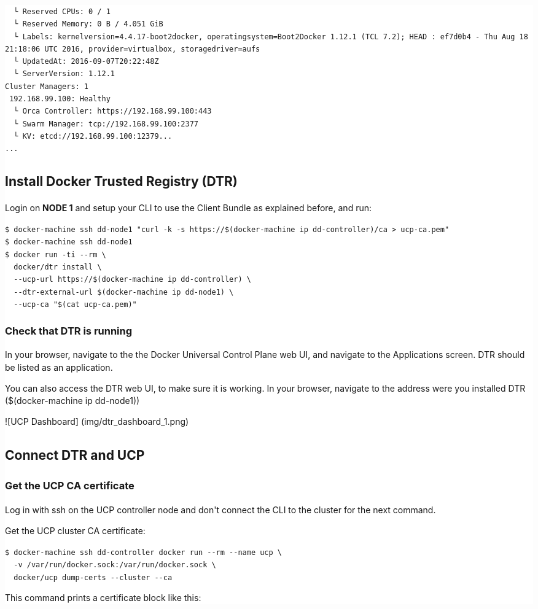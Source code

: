 ```
  └ Reserved CPUs: 0 / 1
  └ Reserved Memory: 0 B / 4.051 GiB
  └ Labels: kernelversion=4.4.17-boot2docker, operatingsystem=Boot2Docker 1.12.1 (TCL 7.2); HEAD : ef7d0b4 - Thu Aug 18 21:18:06 UTC 2016, provider=virtualbox, storagedriver=aufs
  └ UpdatedAt: 2016-09-07T20:22:48Z
  └ ServerVersion: 1.12.1
Cluster Managers: 1
 192.168.99.100: Healthy
  └ Orca Controller: https://192.168.99.100:443
  └ Swarm Manager: tcp://192.168.99.100:2377
  └ KV: etcd://192.168.99.100:12379...
...
```

## Install Docker Trusted Registry (DTR)

Login on **NODE 1** and setup your CLI to use the Client Bundle as explained before, and run:

```{r, engine='bash'}
$ docker-machine ssh dd-node1 "curl -k -s https://$(docker-machine ip dd-controller)/ca > ucp-ca.pem"
$ docker-machine ssh dd-node1
$ docker run -ti --rm \
  docker/dtr install \
  --ucp-url https://$(docker-machine ip dd-controller) \
  --dtr-external-url $(docker-machine ip dd-node1) \
  --ucp-ca "$(cat ucp-ca.pem)"
```

### Check that DTR is running

In your browser, navigate to the the Docker Universal Control Plane web UI, and navigate to the Applications screen. DTR should be listed as an application.

You can also access the DTR web UI, to make sure it is working. In your browser, navigate to the address were you installed DTR ($(docker-machine ip dd-node1))

![UCP Dashboard]
(img/dtr_dashboard_1.png)

## Connect DTR and UCP

### Get the UCP CA certificate

Log in with ssh on the UCP controller node and don't connect the CLI to the cluster for the next command.

Get the UCP cluster CA certificate:

```{r, engine='bash'}
$ docker-machine ssh dd-controller docker run --rm --name ucp \
  -v /var/run/docker.sock:/var/run/docker.sock \
  docker/ucp dump-certs --cluster --ca
```  
This command prints a certificate block like this:
